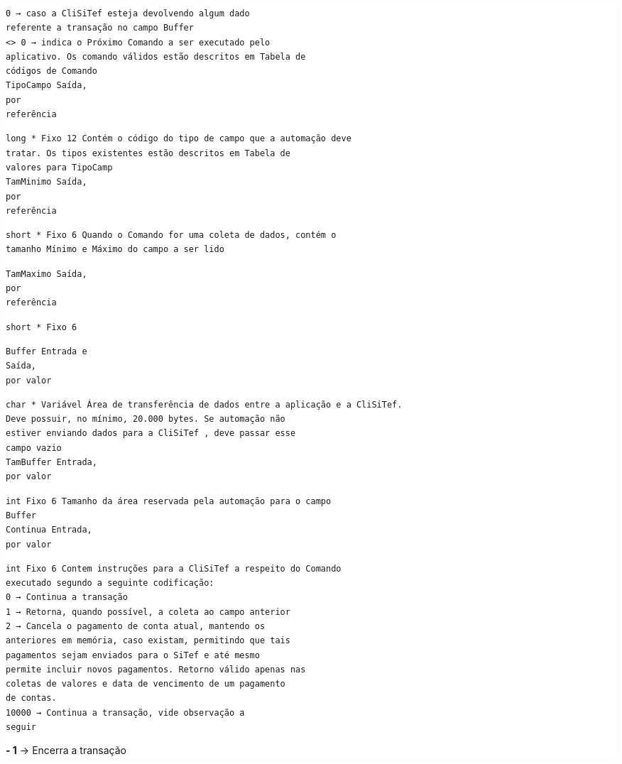 ```
0 → caso a CliSiTef esteja devolvendo algum dado
referente a transação no campo Buffer
<> 0 → indica o Próximo Comando a ser executado pelo
aplicativo. Os comando válidos estão descritos em Tabela de
códigos de Comando
TipoCampo Saída,
por
referência
```
```
long * Fixo 12 Contém o código do tipo de campo que a automação deve
tratar. Os tipos existentes estão descritos em Tabela de
valores para TipoCamp
TamMinimo Saída,
por
referência
```
```
short * Fixo 6 Quando o Comando for uma coleta de dados, contém o
tamanho Mínimo e Máximo do campo a ser lido
```
```
TamMaximo Saída,
por
referência
```
```
short * Fixo 6
```
```
Buffer Entrada e
Saída,
por valor
```
```
char * Variável Área de transferência de dados entre a aplicação e a CliSiTef.
Deve possuir, no mínimo, 20.000 bytes. Se automação não
estiver enviando dados para a CliSiTef , deve passar esse
campo vazio
TamBuffer Entrada,
por valor
```
```
int Fixo 6 Tamanho da área reservada pela automação para o campo
Buffer
Continua Entrada,
por valor
```
```
int Fixo 6 Contem instruções para a CliSiTef a respeito do Comando
executado segundo a seguinte codificação:
0 → Continua a transação
1 → Retorna, quando possível, a coleta ao campo anterior
2 → Cancela o pagamento de conta atual, mantendo os
anteriores em memória, caso existam, permitindo que tais
pagamentos sejam enviados para o SiTef e até mesmo
permite incluir novos pagamentos. Retorno válido apenas nas
coletas de valores e data de vencimento de um pagamento
de contas.
10000 → Continua a transação, vide observação a
seguir
```
**- 1** → Encerra a transação
